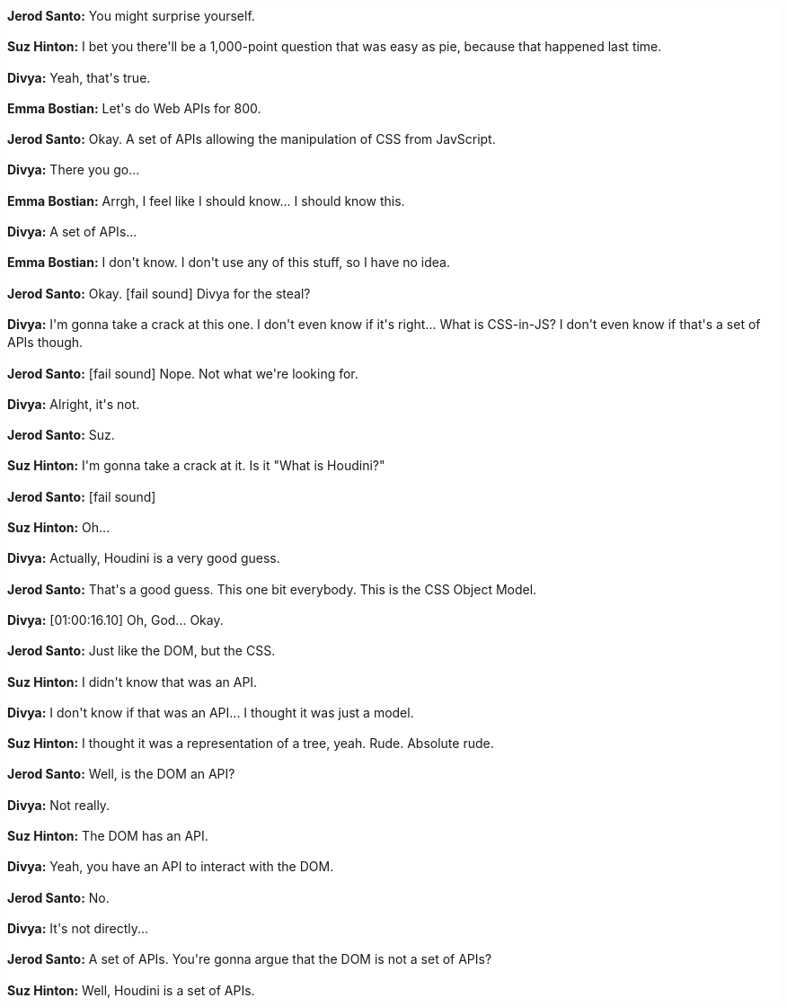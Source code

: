 **Jerod Santo:** You might surprise yourself.

**Suz Hinton:** I bet you there'll be a 1,000-point question that was easy as pie, because that happened last time.

**Divya:** Yeah, that's true.

**Emma Bostian:** Let's do Web APIs for 800.

**Jerod Santo:** Okay. A set of APIs allowing the manipulation of CSS from JavScript.

**Divya:** There you go...

**Emma Bostian:** Arrgh, I feel like I should know... I should know this.

**Divya:** A set of APIs...

**Emma Bostian:** I don't know. I don't use any of this stuff, so I have no idea.

**Jerod Santo:** Okay. \[fail sound\] Divya for the steal?

**Divya:** I'm gonna take a crack at this one. I don't even know if it's right... What is CSS-in-JS? I don't even know if that's a set of APIs though.

**Jerod Santo:** \[fail sound\] Nope. Not what we're looking for.

**Divya:** Alright, it's not.

**Jerod Santo:** Suz.

**Suz Hinton:** I'm gonna take a crack at it. Is it "What is Houdini?"

**Jerod Santo:** \[fail sound\]

**Suz Hinton:** Oh...

**Divya:** Actually, Houdini is a very good guess.

**Jerod Santo:** That's a good guess. This one bit everybody. This is the CSS Object Model.

**Divya:** \[01:00:16.10\] Oh, God... Okay.

**Jerod Santo:** Just like the DOM, but the CSS.

**Suz Hinton:** I didn't know that was an API.

**Divya:** I don't know if that was an API... I thought it was just a model.

**Suz Hinton:** I thought it was a representation of a tree, yeah. Rude. Absolute rude.

**Jerod Santo:** Well, is the DOM an API?

**Divya:** Not really.

**Suz Hinton:** The DOM has an API.

**Divya:** Yeah, you have an API to interact with the DOM.

**Jerod Santo:** No.

**Divya:** It's not directly...

**Jerod Santo:** A set of APIs. You're gonna argue that the DOM is not a set of APIs?

**Suz Hinton:** Well, Houdini is a set of APIs.
